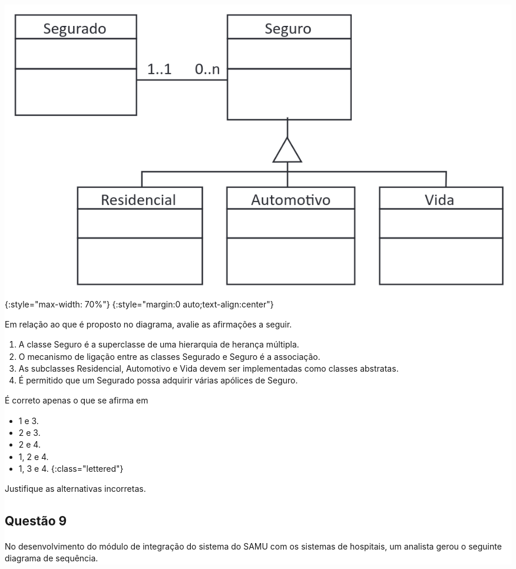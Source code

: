 ![Diagrama de Classe](files/lecture-07/diagrama-classe.png){:style="max-width: 70%"}
{:style="margin:0 auto;text-align:center"}

Em relação ao que é proposto no diagrama, avalie as afirmações a seguir.

1. A classe Seguro é a superclasse de uma hierarquia de herança múltipla.
2. O mecanismo de ligação entre as classes Segurado e Seguro é a associação.
3. As subclasses Residencial, Automotivo e Vida devem ser implementadas como classes abstratas.
4. É permitido que um Segurado possa adquirir várias apólices de Seguro.

É correto apenas o que se afirma em

* 1 e 3.
* 2 e 3.
* 2 e 4.
* 1, 2 e 4.
* 1, 3 e 4.
{:class="lettered"}

Justifique as alternativas incorretas.


## Questão 9 ##

No desenvolvimento do módulo de integração do sistema do SAMU com os sistemas de hospitais,
um analista gerou o seguinte diagrama de sequência.
